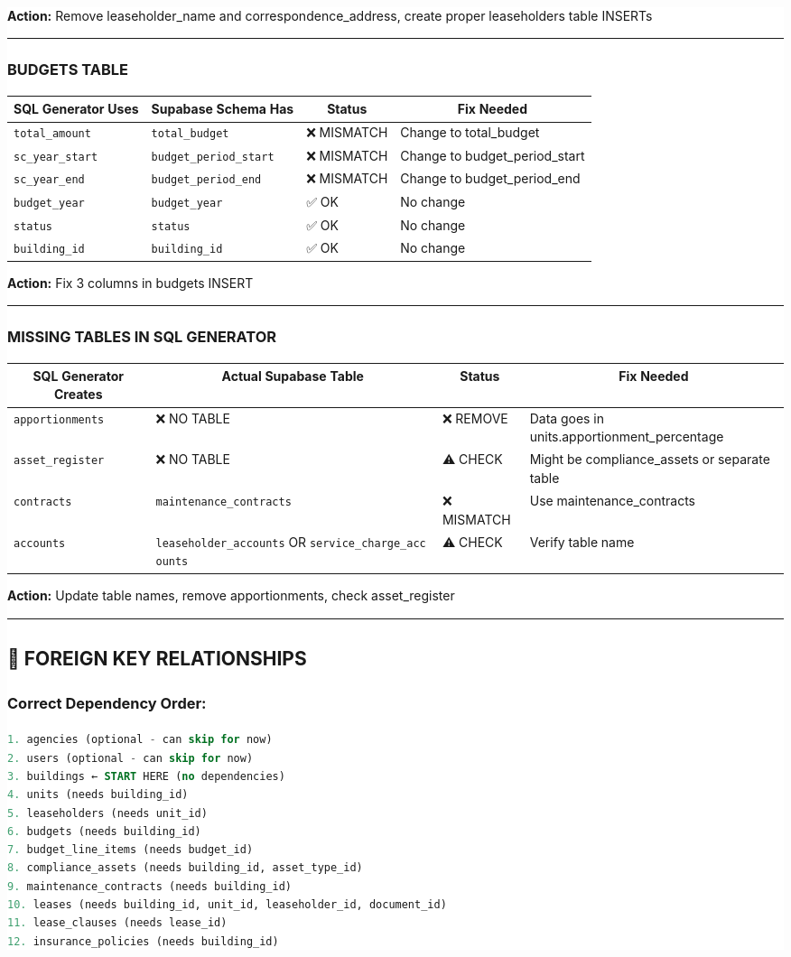 **Action:** Remove leaseholder_name and correspondence_address, create proper leaseholders table INSERTs

---

### **BUDGETS TABLE**

| SQL Generator Uses | Supabase Schema Has | Status | Fix Needed |
|-------------------|---------------------|--------|------------|
| `total_amount` | `total_budget` | ❌ MISMATCH | Change to total_budget |
| `sc_year_start` | `budget_period_start` | ❌ MISMATCH | Change to budget_period_start |
| `sc_year_end` | `budget_period_end` | ❌ MISMATCH | Change to budget_period_end |
| `budget_year` | `budget_year` | ✅ OK | No change |
| `status` | `status` | ✅ OK | No change |
| `building_id` | `building_id` | ✅ OK | No change |

**Action:** Fix 3 columns in budgets INSERT

---

### **MISSING TABLES IN SQL GENERATOR**

| SQL Generator Creates | Actual Supabase Table | Status | Fix Needed |
|----------------------|----------------------|--------|------------|
| `apportionments` | ❌ NO TABLE | ❌ REMOVE | Data goes in units.apportionment_percentage |
| `asset_register` | ❌ NO TABLE | ⚠️ CHECK | Might be compliance_assets or separate table |
| `contracts` | `maintenance_contracts` | ❌ MISMATCH | Use maintenance_contracts |
| `accounts` | `leaseholder_accounts` OR `service_charge_accounts` | ⚠️ CHECK | Verify table name |

**Action:** Update table names, remove apportionments, check asset_register

---

## 🔗 FOREIGN KEY RELATIONSHIPS

### **Correct Dependency Order:**

```sql
1. agencies (optional - can skip for now)
2. users (optional - can skip for now)
3. buildings ← START HERE (no dependencies)
4. units (needs building_id)
5. leaseholders (needs unit_id)
6. budgets (needs building_id)
7. budget_line_items (needs budget_id)
8. compliance_assets (needs building_id, asset_type_id)
9. maintenance_contracts (needs building_id)
10. leases (needs building_id, unit_id, leaseholder_id, document_id)
11. lease_clauses (needs lease_id)
12. insurance_policies (needs building_id)
```
